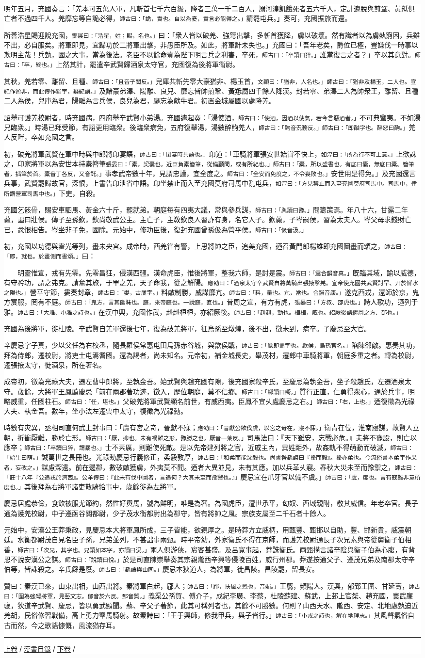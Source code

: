 明年五月，充國奏言：「羌本可五萬人軍，凡斬首七千六百級，降者三萬一千二百人，溺河湟飢餓死者五六千人，定計遺脫與煎鞏、黃羝俱亡者不過四千人。羌靡忘等自詭必得，`師古曰：「詭，責也。自以為憂，責言必能得之。」`請罷屯兵。」奏可，充國振旅而還。

所善浩星賜迎說充國，`鄧展曰：「浩星，姓；賜，名也。」`曰：「衆人皆以破羌、強弩出擊，多斬首獲降，虜以破壞。然有識者以為虜埶窮困，兵雖不出，必自服矣。將軍即見，宜歸功於二將軍出擊，非愚臣所及。如此，將軍計未失也。」充國曰：「吾年老矣，爵位已極，豈嫌伐一時事以欺明主哉！兵埶，國之大事，當為後法。老臣不以餘命壹為陛下明言兵之利害，卒死，`師古曰：「卒讀曰猝。」`誰當復言之者？」卒以其意對。`師古曰：「卒，終也。」`上然其計，罷遣辛武賢歸酒泉太守官，充國復為後將軍衞尉。

其秋，羌若零、離留、且種、`師古曰：「且音子閭反。」`兒庫共斬先零大豪猶非、楊玉首，`文穎曰：「猶非，人名也。」師古曰：「猶非及楊玉，二人也。宣紀作酋非，而此傳作猶字，疑紀誤。」`及諸豪弟澤、陽雕、良兒、靡忘皆帥煎鞏、黃羝屬四千餘人降漢。封若零、弟澤二人為帥衆王，離留、且種二人為侯，兒庫為君，陽雕為言兵侯，良兒為君，靡忘為獻牛君。初置金城屬國以處降羌。

詔舉可護羌校尉者，時充國病，四府舉辛武賢小弟湯。充國遽起奏：「湯使酒，`師古曰：「使酒，因酒以使氣，若今言惡酒者。」`不可典蠻夷。不如湯兄臨衆。」時湯已拜受節，有詔更用臨衆。後臨衆病免，五府復舉湯，湯數醉䣱羌人，`師古曰：「䣱音況務反。」師古曰：「即酗字也。醉怒曰䣱。」`羌人反畔，卒如充國之言。

初，破羌將軍武賢在軍中時與中郎將卬宴語，`師古曰：「閑宴時共語也。」`卬道：「車騎將軍張安世始甞不快上，`如淳曰：「所為行不可上意。」`上欲誅之，卬家將軍以為安世本持橐簪筆`張晏曰：「橐，契囊也。近臣負橐簪筆，從備顧問，或有所紀也。」師古曰：「橐，所以盛書也。有底曰囊，無底曰橐。簪筆者，插筆於首。橐音丁各反，又音託。」`事孝武帝數十年，見謂忠謹，宜全度之。`師古曰：「全安而免度之，不令喪敗也。」`安世用是得免。」及充國還言兵事，武賢罷歸故官，深恨，上書告卬泄省中語。卬坐禁止而入至充國莫府司馬中亂屯兵，`如淳曰：「方見禁止而入至充國莫府司馬中。司馬中，律所謂營軍司馬中也。」`下吏，自殺。

充國乞骸骨，賜安車駟馬、黃金六十斤，罷就弟。朝庭每有四夷大議，常與參兵謀，`師古曰：「與讀曰豫。」`問籌策焉。年八十六，甘露二年薨，謚曰壯侯。傳子至孫欽，欽尚敬武公主。主亡子，主敎欽良人習詐有身，名它人子。欽薨，子岑嗣侯，習為太夫人。岑父母求錢財亡已，忿恨相告。岑坐非子免，國除。元始中，修功臣後，復封充國曾孫伋為營平侯。`師古曰：「伋音汲。」`

初，充國以功德與霍光等列，畫未央宮。成帝時，西羌甞有警，上思將帥之臣，追美充國，迺召黃門郎楊雄即充國圖畫而頌之，`師古曰：「即，就也。於畫側而書頌。」`曰：

　　明靈惟宣，戎有先零。先零昌狂，侵漢西疆。漢命虎臣，惟後將軍，整我六師，是討是震。`師古曰：「震合韻音真。」`旣臨其域，諭以威德，有守矜功，謂之弗克。請奮其旅，于䍐之羌，天子命我，從之鮮陽。`應劭曰：「酒泉太守辛武賢自將萬騎出張掖擊羌。宣帝使充國共武賢討䍐、开於鮮水之陽也。」`營平守節，婁奏封章，`師古曰：「婁，古屢字。」`料敵制勝，威謀靡亢。`師古曰：「料，量也。亢，當也。合韻音康。」`遂克西戎，還師於京，鬼方賔服，罔有不庭。`師古曰：「鬼方，言其幽昧也。庭，來帝庭也。一說庭，直也。」`昔周之宣，有方有虎，`張晏曰：「方叔、邵虎也。」`詩人歌功，迺列于雅。`師古曰：「大雅、小雅之詩也。」`在漢中興，充國作武，赳赳桓桓，亦紹厥後。`師古曰：「赳赳，勁也。桓桓，威也。紹厥後謂繼周之方、邵也。」`

充國為後將軍，徙杜陵。辛武賢自羌軍還後七年，復為破羌將軍，征烏孫至燉煌，後不出，徵未到，病卒。子慶忌至大官。

辛慶忌字子真，少以父任為右校丞，隨長羅侯常惠屯田烏孫赤谷城，與歙侯戰，`師古曰：「歙即翕字也。歙侯，烏孫官名。」`陷陳郤敵。惠奏其功，拜為侍郎，遷校尉，將吏士屯焉耆國。還為謁者，尚未知名。元帝初，補金城長史，舉茂材，遷郎中車騎將軍，朝庭多重之者。轉為校尉，遷張掖太守，徙酒泉，所在著名。

成帝初，徵為光祿大夫，遷左曹中郎將，至執金吾。始武賢與趙充國有隙，後充國家殺辛氏，至慶忌為執金吾，坐子殺趙氏，左遷酒泉太守。歲餘，大將軍王鳳薦慶忌「前在兩郡著功迹，徵入，歷位朝庭，莫不信鄉。`師古曰：「鄉讀曰嚮。」`質行正直，仁勇得衆心，通於兵事，明略威重，任國柱石。`師古曰：「任，堪也。」`父破羌將軍武賢顯名前世，有威西夷。臣鳳不宜乆處慶忌之右。」`師古曰：「右，上也。」`迺復徵為光祿大夫、執金吾。數年，坐小法左遷雲中太守，復徵為光祿勳。

時數有灾異，丞相司直何武上封事曰：「虞有宮之竒，晉獻不寐；`應劭曰：「晉獻公欲伐虞，以宮之竒在，寢不寐。」`衛青在位，淮南寢謀。故賢人立朝，折衝厭難，勝於亡形。`師古曰：「厭，抑也。未有禍難之形，豫勝之也。厭音一葉反。」`司馬法曰：『天下雖安，忘戰必危。』夫將不豫設，則亡以應卒；`師古曰：「卒讀曰猝，謂暴也。」`士不素厲，則難使死敵。是以先帝建列將之官，近戚主內，異姓距外，故姦軌不得萌動而破滅，`師古曰：「始生曰萌。」`誠萬世之長冊也。光祿勳慶忌行義修正，柔毅敦厚，`師古曰：「和柔而能沈毅也。尚書咎繇謨曰『擾而毅』。擾亦柔也。今流俗書本柔字作果者，妄改之。」`謀慮深遠。前在邊郡，數破敵獲虜，外夷莫不聞。迺者大異並見，未有其應。加以兵革乆寢。春秋大災未至而豫禦之，`師古曰：「莊十八年『公追戎於濟西』。公羊傳曰：『此未有伐中國者，言追何？大其未至而豫禦也。』」`慶忌宜在爪牙官以備不虞。」`師古曰；「虞，度也。言有寇難非意所度也。」`其後拜為右將軍諸吏散騎給事中，歲餘徙為左將軍。

慶忌居處恭儉，食飲被服尤節約，然性好輿馬，號為鮮明，唯是為奢。為國虎臣，遭世承平，匈奴、西域親附，敬其威信。年老卒官。長子通為護羌校尉，中子遵函谷關都尉，少子茂水衡都尉出為郡守，皆有將帥之風。宗族支屬至二千石者十餘人。

元始中，安漢公王莽秉政，見慶忌本大將軍鳳所成，三子皆能，欲親厚之。是時莽方立威柄，用甄豐、甄邯以自助，豐、邯新貴，威震朝廷。水衡都尉茂自見名臣子孫，兄弟並列，不甚詘事兩甄。時平帝幼，外家衞氏不得在京師，而護羌校尉通長子次兄素與帝從舅衞子伯相善，`師古曰：「次兄，其字也。兄讀如本字，亦讀曰況。」`兩人俱游俠，賔客甚盛。及呂寬事起，莽誅衞氏。兩甄搆言諸辛陰與衞子伯為心腹，有背恩不說安漢公之謀。`師古曰：「說讀曰悅。」`於是司直陳崇舉奏其宗親隴西辛興等侵陵百姓，威行州郡。莽遂按通父子、遵茂兄弟及南郡太守辛伯等，皆誅殺之。辛氏繇是廢。`師古曰：「繇讀與由同。」`慶忌本狄道人，為將軍，徙昌陵。昌陵罷，留長安。

贊曰：秦漢已來，山東出相，山西出將。秦將軍白起，郿人；`師古曰：「郿，扶風之縣也，音媚。」`王翦，頻陽人。漢興，郁郅王圍、甘延壽，`師古曰：「圍為強弩將軍，見藝文志。郁音於六反。郅音質。」`義渠公孫賀、傅介子，成紀李廣、李蔡，杜陵蘇建、蘇武，上邽上官桀、趙充國，襄武廉襃，狄道辛武賢、慶忌，皆以勇武顯聞。蘇、辛父子著節，此其可稱列者也，其餘不可勝數。何則？山西天水、隴西、安定、北地處埶迫近羌胡，民俗修習戰備，高上勇力鞌馬騎射。故秦詩曰：「王于興師，修我甲兵，與子皆行。」`師古曰：「小戎之詩也，解在地理志。」`其風聲氣俗自古而然，今之歌謠慷慨，風流猶存耳。

* * *

[上卷](068.md) / [漢書目錄](a02.md) / [下卷](070.md) /			  

    